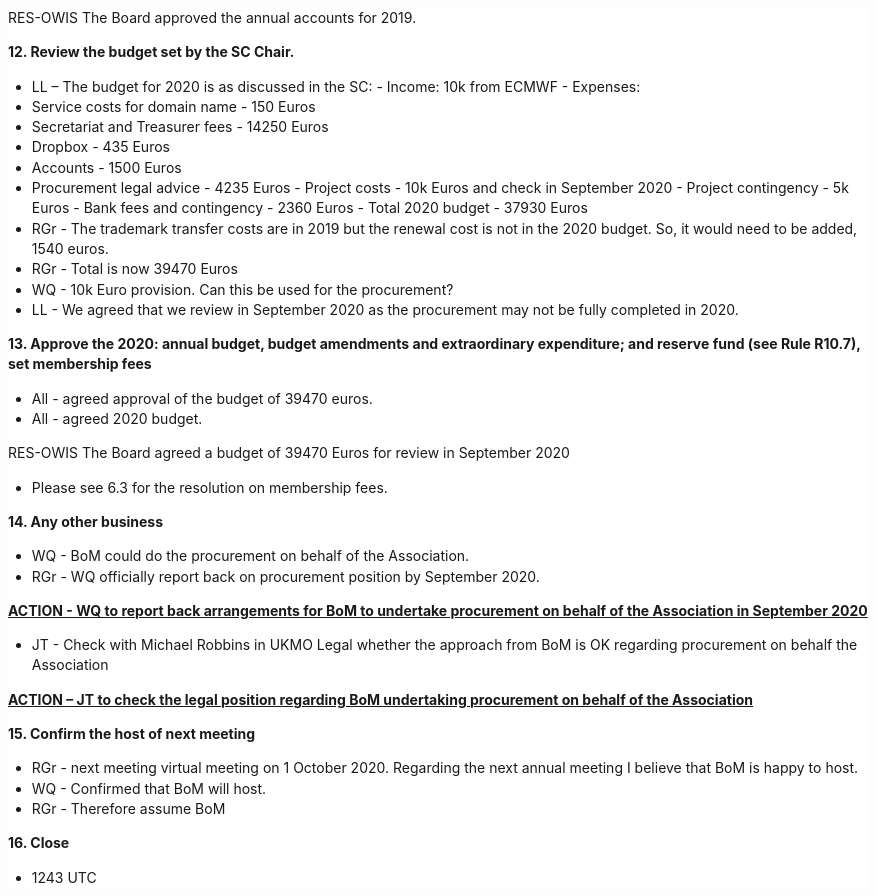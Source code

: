 RES-OWIS The Board approved the annual accounts for 2019.

**12. Review the budget set by the SC Chair.**

- LL – The budget for 2020 is as discussed in the SC:
			- Income: 10k from ECMWF
			- Expenses:
- Service costs for domain name - 150 Euros
- Secretariat and Treasurer fees - 14250 Euros
- Dropbox - 435 Euros
- Accounts - 1500 Euros
- Procurement legal advice - 4235 Euros
			- Project costs - 10k Euros and check in September 2020
			- Project contingency - 5k Euros
			- Bank fees and contingency - 2360 Euros
			- Total 2020 budget - 37930 Euros			
- RGr - The trademark transfer costs are in 2019 but the renewal cost is not in the 2020 budget. So, it would need to be added, 1540 euros.
- RGr - Total is now 39470 Euros
- WQ - 10k Euro provision. Can this be used for the procurement?
- LL - We agreed that we review in September 2020 as the procurement may not be fully completed in 2020.

**13. Approve the 2020: annual budget, budget amendments and extraordinary expenditure; and reserve fund (see Rule R10.7), set membership fees**

- All - agreed approval of the budget of 39470 euros.
- All - agreed 2020 budget.

RES-OWIS The Board agreed a budget of 39470 Euros for review in September 2020

- Please see 6.3 for the resolution on membership fees.

**14. Any other business**

- WQ - BoM could do the procurement on behalf of the Association.
- RGr - WQ officially report back on procurement position by September 2020.

**[ACTION - WQ to report back arrangements for BoM to undertake procurement on behalf of the Association in September 2020](https://github.com/OpenWIS/openwis-documentation/issues/590#issuecomment-639354987)**

- JT - Check with Michael Robbins in UKMO Legal whether the approach from BoM is OK regarding procurement on behalf the Association

**[ACTION – JT to check the legal position regarding BoM undertaking procurement on behalf of the Association](https://github.com/OpenWIS/openwis-documentation/issues/590#issuecomment-639356060)**

**15. Confirm the host of next meeting**

- RGr - next meeting virtual meeting on 1 October 2020.  Regarding the next annual meeting I believe that BoM is happy to host.
- WQ - Confirmed that BoM will host.
- RGr - Therefore assume BoM

**16. Close**

- 1243 UTC
